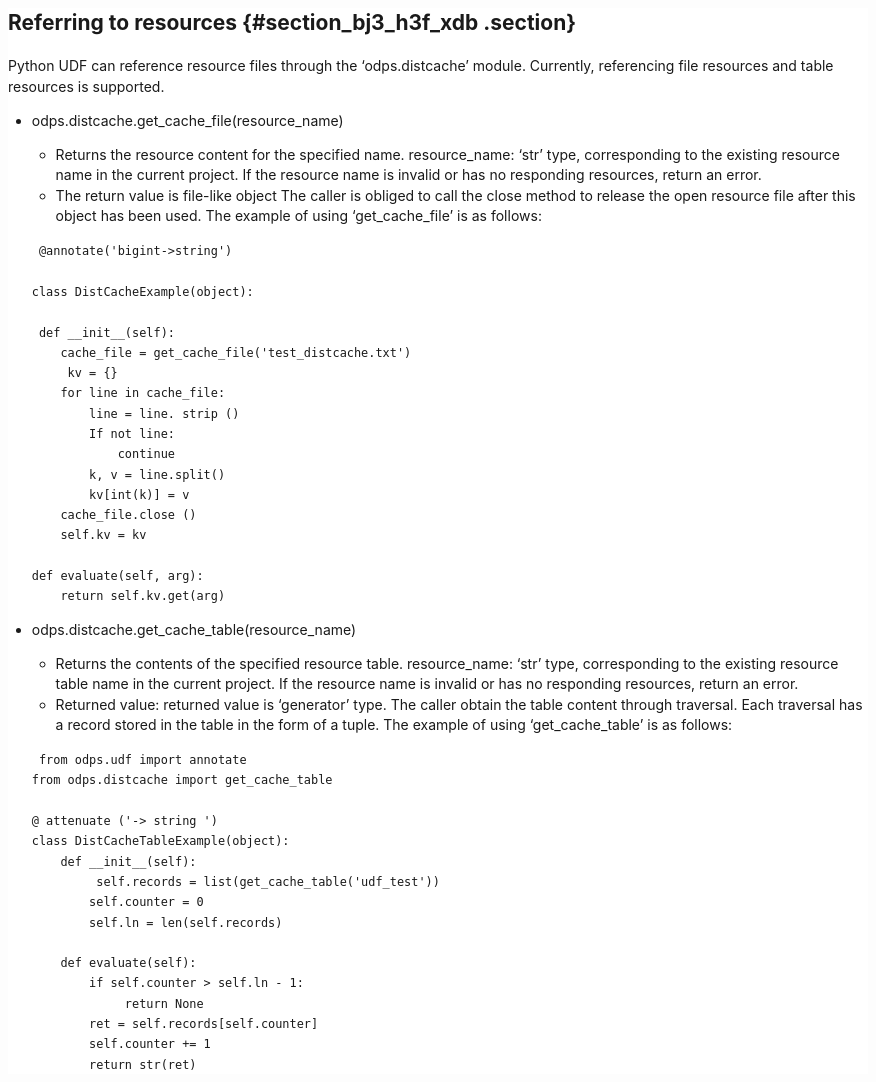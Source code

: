 ## Referring to resources {#section_bj3_h3f_xdb .section}

Python UDF can reference resource files through the ‘odps.distcache’ module. Currently, referencing file resources and table resources is supported.

-   odps.distcache.get\_cache\_file\(resource\_name\)

    -   Returns the resource content for the specified name. resource\_name: ‘str’ type, corresponding to the existing resource name in the current project. If the resource name is invalid or has no responding resources, return an error.
    -   The return value is file-like object The caller is obliged to call the close method to release the open resource file after this object has been used.
    The example of using ‘get\_cache\_file’ is as follows:

    ```
     @annotate('bigint->string')
     
    class DistCacheExample(object):
    
     def __init__(self):
        cache_file = get_cache_file('test_distcache.txt')
         kv = {}
        for line in cache_file:
            line = line. strip ()
            If not line:
                continue
            k, v = line.split()
            kv[int(k)] = v
        cache_file.close ()
        self.kv = kv
    
    def evaluate(self, arg):
        return self.kv.get(arg)
    ```

-   odps.distcache.get\_cache\_table\(resource\_name\)

    -   Returns the contents of the specified resource table. resource\_name: ‘str’ type, corresponding to the existing resource table name in the current project. If the resource name is invalid or has no responding resources, return an error.
    -   Returned value: returned value is ‘generator’ type. The caller obtain the table content through traversal. Each traversal has a record stored in the table in the form of a tuple.
    The example of using ‘get\_cache\_table’ is as follows:

    ```
     from odps.udf import annotate
    from odps.distcache import get_cache_table
    
    @ attenuate ('-> string ')
    class DistCacheTableExample(object):
        def __init__(self):
             self.records = list(get_cache_table('udf_test'))
            self.counter = 0
            self.ln = len(self.records)
    
        def evaluate(self):
            if self.counter > self.ln - 1:
                 return None
            ret = self.records[self.counter]
            self.counter += 1
            return str(ret)
    ```


